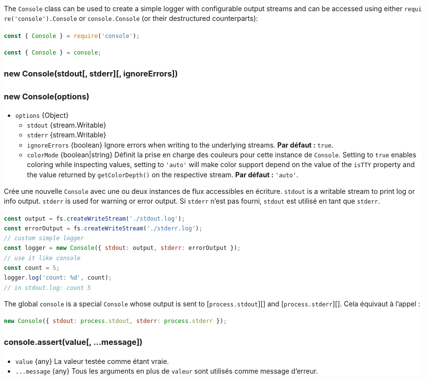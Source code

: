



The `Console` class can be used to create a simple logger with configurable output streams and can be accessed using either `require('console').Console` or `console.Console` (or their destructured counterparts):

```js
const { Console } = require('console');
```

```js
const { Console } = console;
```

### new Console(stdout\[, stderr\]\[, ignoreErrors\])

### new Console(options)



* `options` {Object} 
  * `stdout` {stream.Writable}
  * `stderr` {stream.Writable}
  * `ignoreErrors` {boolean} Ignore errors when writing to the underlying streams. **Par défaut :** `true`.
  * `colorMode` {boolean|string} Définit la prise en charge des couleurs pour cette instance de `Console`. Setting to `true` enables coloring while inspecting values, setting to `'auto'` will make color support depend on the value of the `isTTY` property and the value returned by `getColorDepth()` on the respective stream. **Par défaut :** `'auto'`.

Crée une nouvelle `Console` avec une ou deux instances de flux accessibles en écriture. `stdout` is a writable stream to print log or info output. `stderr` is used for warning or error output. Si `stderr` n’est pas fourni, `stdout` est utilisé en tant que `stderr`.

```js
const output = fs.createWriteStream('./stdout.log');
const errorOutput = fs.createWriteStream('./stderr.log');
// custom simple logger
const logger = new Console({ stdout: output, stderr: errorOutput });
// use it like console
const count = 5;
logger.log('count: %d', count);
// in stdout.log: count 5
```

The global `console` is a special `Console` whose output is sent to [`process.stdout`][] and [`process.stderr`][]. Cela équivaut à l’appel :

```js
new Console({ stdout: process.stdout, stderr: process.stderr });
```

### console.assert(value[, ...message])



* `value` {any} La valeur testée comme étant vraie.
* `...message` {any} Tous les arguments en plus de `valeur` sont utilisés comme message d’erreur.
